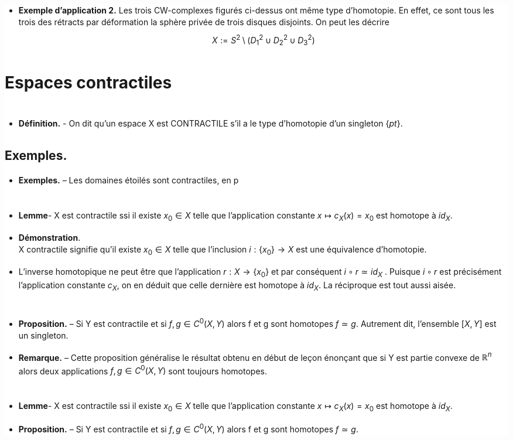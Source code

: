 - **Exemple d’application 2.** Les trois CW-complexes
figurés ci-dessus ont même type d’homotopie. En effet, ce
sont tous les trois des  rétracts par déformation la sphère
privée de trois disques disjoints. On peut les décrire
$$X := S^2 \setminus (D^2_1 \cup D^2_2 \cup D^2_3)$$



# Espaces contractiles

#

- **Définition.** -  On dit qu’un espace X est CONTRACTILE s’il a
le type d’homotopie d’un singleton $\{pt\}$.


## Exemples.

- **Exemples.** – Les domaines étoilés sont contractiles, en p

#

- **Lemme**-  X est contractile ssi il existe 
$x_0 \in X$ telle que l’application constante 
$x \mapsto  c_X (x) = x_0$ est homotope à $id_X$.


- **Démonstration**.  
X contractile signifie qu’il existe $x_0 \in X$ 
telle que l’inclusion $i : \{x_0\} \to X$ 
est une équivalence d’homotopie.


- L’inverse homotopique ne peut être que l’application
$r : X \to \{x_0\}$ et par conséquent $i \circ r \simeq id_X$ .
Puisque $i \circ r$ est précisément l’application constante $c_X$, 
on en déduit que celle dernière est homotope à $id_X$. 
La réciproque est tout aussi aisée.

# 

- **Proposition.** – Si Y est contractile et si $f, g \in C^0(X, Y)$ 
alors f et g sont homotopes $f \simeq g$. 
Autrement dit, l’ensemble $[X, Y]$ est un singleton.


- **Remarque.** – Cette proposition généralise le résultat
obtenu en début de leçon énonçant que si Y est partie
convexe de $\mathbb{R}^n$ alors deux applications $f, g \in C^0(X, Y)$ sont toujours homotopes.

#

- **Lemme**-  X est contractile ssi il existe 
$x_0 \in X$ telle que l’application constante 
$x \mapsto  c_X (x) = x_0$ est homotope à $id_X$.

- **Proposition.** – Si Y est contractile et si $f, g \in C^0(X, Y)$ 
alors f et g sont homotopes $f \simeq g$. 
